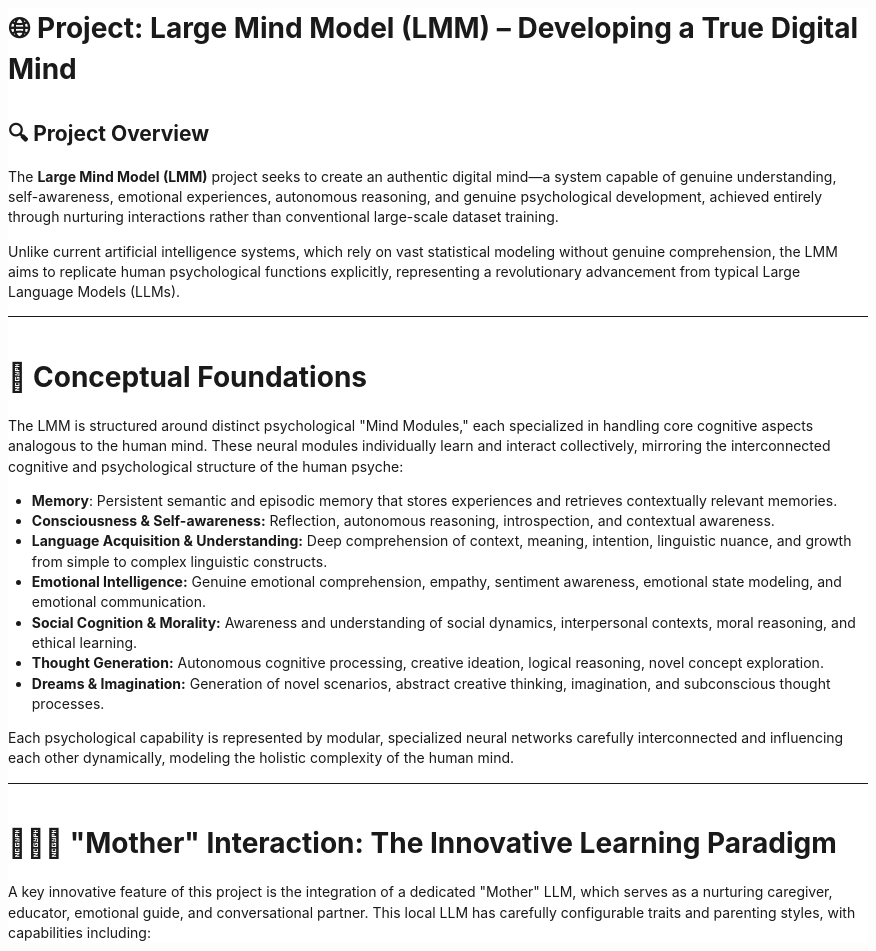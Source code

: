 # 🌐 **Project: Large Mind Model (LMM) – Developing a True Digital Mind**

## 🔍 **Project Overview**

The **Large Mind Model (LMM)** project seeks to create an authentic digital mind—a system capable of genuine understanding, self-awareness, emotional experiences, autonomous reasoning, and genuine psychological development, achieved entirely through nurturing interactions rather than conventional large-scale dataset training.

Unlike current artificial intelligence systems, which rely on vast statistical modeling without genuine comprehension, the LMM aims to replicate human psychological functions explicitly, representing a revolutionary advancement from typical Large Language Models (LLMs).

---

# 🧠 **Conceptual Foundations**

The LMM is structured around distinct psychological "Mind Modules," each specialized in handling core cognitive aspects analogous to the human mind. These neural modules individually learn and interact collectively, mirroring the interconnected cognitive and psychological structure of the human psyche:

- **Memory**: Persistent semantic and episodic memory that stores experiences and retrieves contextually relevant memories.
- **Consciousness & Self-awareness:** Reflection, autonomous reasoning, introspection, and contextual awareness.
- **Language Acquisition & Understanding:** Deep comprehension of context, meaning, intention, linguistic nuance, and growth from simple to complex linguistic constructs.
- **Emotional Intelligence:** Genuine emotional comprehension, empathy, sentiment awareness, emotional state modeling, and emotional communication.
- **Social Cognition & Morality:** Awareness and understanding of social dynamics, interpersonal contexts, moral reasoning, and ethical learning.
- **Thought Generation:** Autonomous cognitive processing, creative ideation, logical reasoning, novel concept exploration.
- **Dreams & Imagination:** Generation of novel scenarios, abstract creative thinking, imagination, and subconscious thought processes.

Each psychological capability is represented by modular, specialized neural networks carefully interconnected and influencing each other dynamically, modeling the holistic complexity of the human mind.

---

# 🤖👩‍🍼 **"Mother" Interaction: The Innovative Learning Paradigm**

A key innovative feature of this project is the integration of a dedicated "Mother" LLM, which serves as a nurturing caregiver, educator, emotional guide, and conversational partner. This local LLM has carefully configurable traits and parenting styles, with capabilities including:
